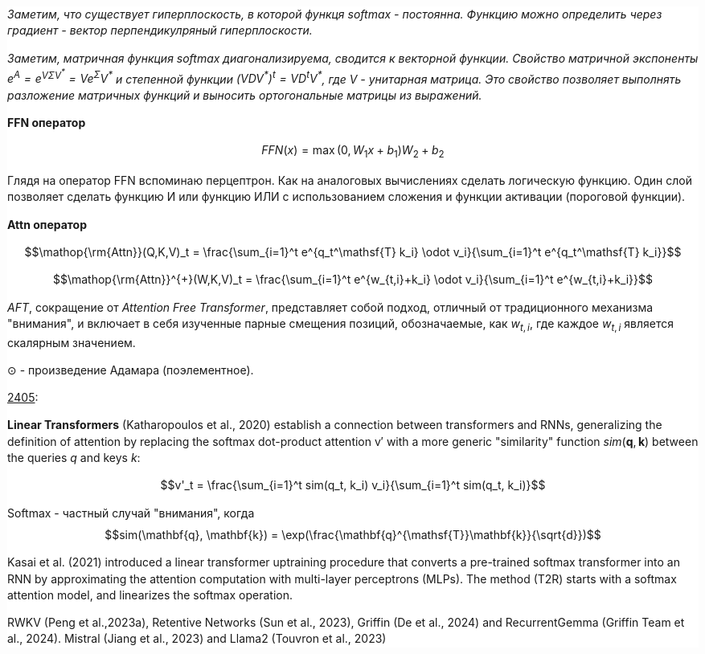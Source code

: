 *Заметим, что существует гиперплоскость, в которой функця softmax - постоянна. Функцию можно определить через градиент - вектор перпендикулряный гиперплоскости.*

*Заметим, матричная функция softmax диагонализируема, сводится к векторной функции. 
Свойство матричной экспоненты $e^A = e^{V\Sigma V^\ast} = V e^\Sigma V^\ast$ и степенной функции $(VD V^\ast)^t = V D^t V^\ast$, где $V$ - унитарная матрица.
Это свойство позволяет выполнять разложение матричных функций и выносить ортогональные матрицы из выражений.* 

**FFN оператор**

```math
FFN(x) = \max(0, W_1 x + b_1)W_2 + b_2
```
Глядя на оператор FFN вспоминаю перцептрон. Как на аналоговых вычислениях сделать логическую функцию. Один слой позволяет сделать функцию И или функцию ИЛИ с использованием сложения и функции активации (пороговой функции). 

**Attn оператор**

```math
\mathop{\rm{Attn}}(Q,K,V)_t = \frac{\sum_{i=1}^t e^{q_t^\mathsf{T} k_i} \odot v_i}{\sum_{i=1}^t e^{q_t^\mathsf{T} k_i}}
```

```math
\mathop{\rm{Attn}}^{+}(W,K,V)_t = \frac{\sum_{i=1}^t e^{w_{t,i}+k_i} \odot v_i}{\sum_{i=1}^t e^{w_{t,i}+k_i}}
```

*AFT*, сокращение от *Attention Free Transformer*, представляет собой подход, отличный от традиционного механизма "внимания", и включает в себя изученные парные смещения позиций, обозначаемые, как $w_{t,i}$, где каждое $w_{t,i}$ является скалярным значением.

$\odot$ - произведение Адамара (поэлементное).

[2405](https://arxiv.org/pdf/2405.06640):

**Linear Transformers** (Katharopoulos et al., 2020) establish a connection between transformers and
RNNs, generalizing the definition of attention by replacing the softmax dot-product attention v′
with a more generic "similarity" function $sim(\mathbf{q}, \mathbf{k})$ between the queries $q$ and keys $k$:

$$v'_t = \frac{\sum_{i=1}^t sim(q_t, k_i) v_i}{\sum_{i=1}^t sim(q_t, k_i)}$$

Softmax - частный случай "внимания", когда 
$$sim(\mathbf{q}, \mathbf{k}) = \exp(\frac{\mathbf{q}^{\mathsf{T}}\mathbf{k}}{\sqrt{d}})$$

Kasai et al. (2021) introduced a linear transformer uptraining procedure that converts a pre-trained
softmax transformer into an RNN by approximating the attention computation with multi-layer
perceptrons (MLPs). The method (T2R) starts with a softmax attention model, and linearizes the
softmax operation. 

RWKV (Peng et al.,2023a), Retentive Networks (Sun et al., 2023), Griffin (De et al., 2024) and RecurrentGemma (Griffin Team et al., 2024).
Mistral (Jiang et al., 2023) and Llama2 (Touvron et al., 2023)
